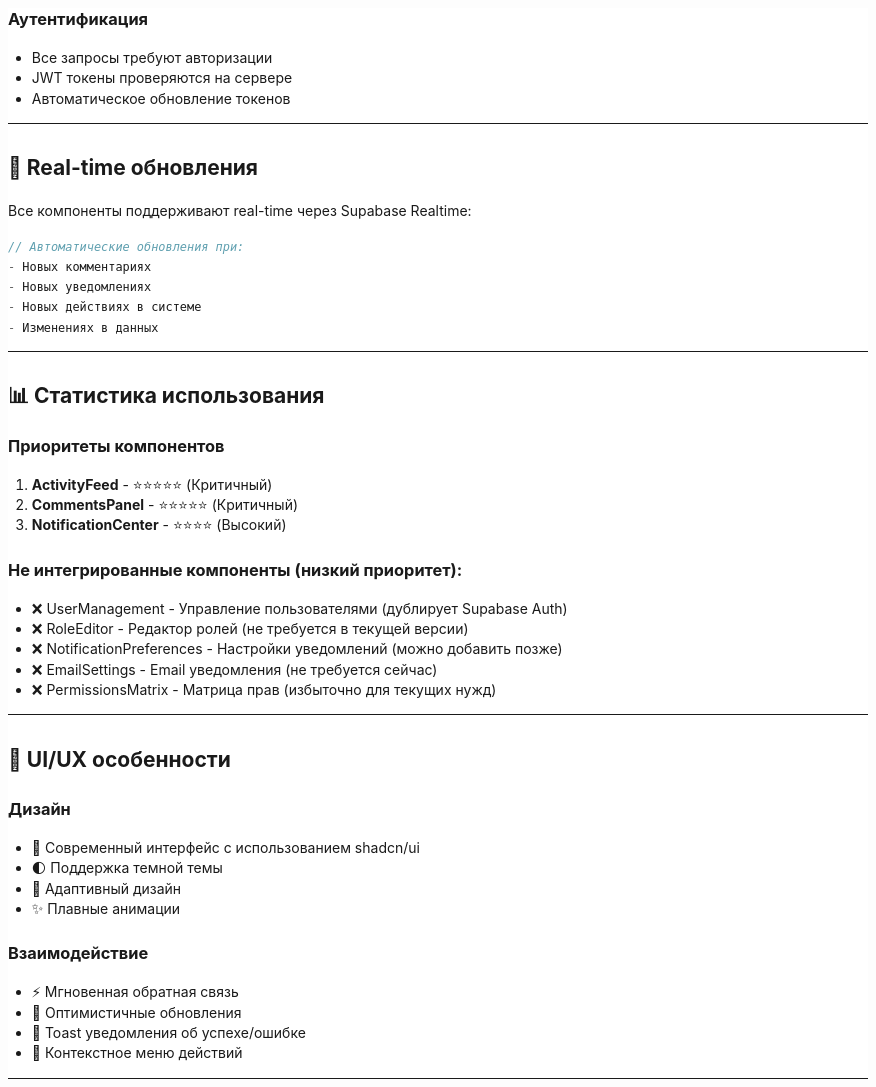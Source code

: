 ### Аутентификация
- Все запросы требуют авторизации
- JWT токены проверяются на сервере
- Автоматическое обновление токенов

---

## 🚀 Real-time обновления

Все компоненты поддерживают real-time через Supabase Realtime:

```typescript
// Автоматические обновления при:
- Новых комментариях
- Новых уведомлениях
- Новых действиях в системе
- Изменениях в данных
```

---

## 📊 Статистика использования

### Приоритеты компонентов
1. **ActivityFeed** - ⭐⭐⭐⭐⭐ (Критичный)
2. **CommentsPanel** - ⭐⭐⭐⭐⭐ (Критичный)
3. **NotificationCenter** - ⭐⭐⭐⭐ (Высокий)

### Не интегрированные компоненты (низкий приоритет):
- ❌ UserManagement - Управление пользователями (дублирует Supabase Auth)
- ❌ RoleEditor - Редактор ролей (не требуется в текущей версии)
- ❌ NotificationPreferences - Настройки уведомлений (можно добавить позже)
- ❌ EmailSettings - Email уведомления (не требуется сейчас)
- ❌ PermissionsMatrix - Матрица прав (избыточно для текущих нужд)

---

## 🎨 UI/UX особенности

### Дизайн
- 🎨 Современный интерфейс с использованием shadcn/ui
- 🌓 Поддержка темной темы
- 📱 Адаптивный дизайн
- ✨ Плавные анимации

### Взаимодействие
- ⚡ Мгновенная обратная связь
- 🔄 Оптимистичные обновления
- 📢 Toast уведомления об успехе/ошибке
- 🎯 Контекстное меню действий

---